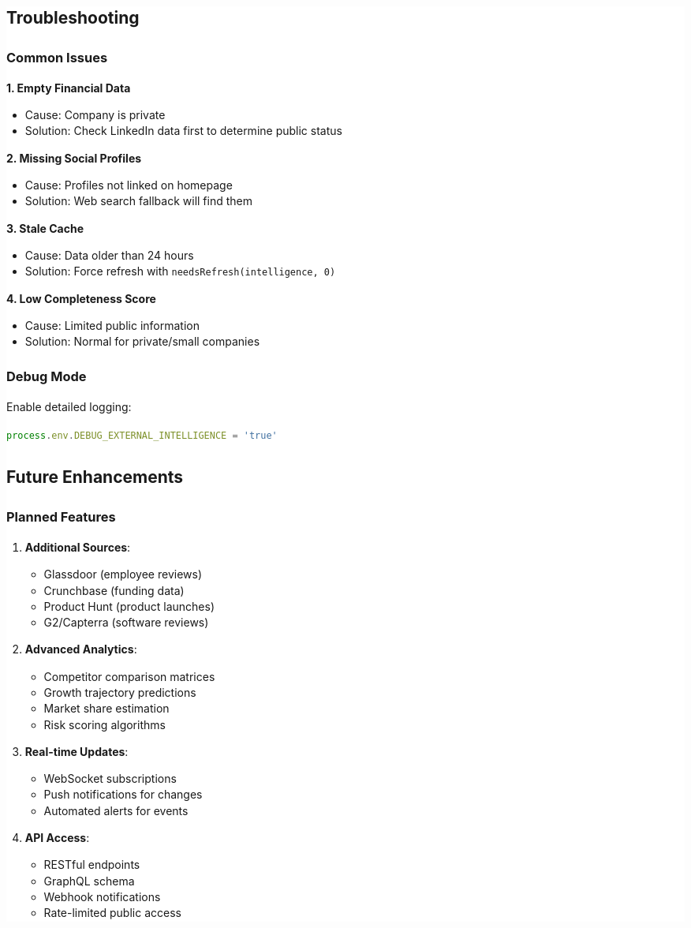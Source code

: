 ## Troubleshooting

### Common Issues

**1. Empty Financial Data**
- Cause: Company is private
- Solution: Check LinkedIn data first to determine public status

**2. Missing Social Profiles**
- Cause: Profiles not linked on homepage
- Solution: Web search fallback will find them

**3. Stale Cache**
- Cause: Data older than 24 hours
- Solution: Force refresh with `needsRefresh(intelligence, 0)`

**4. Low Completeness Score**
- Cause: Limited public information
- Solution: Normal for private/small companies

### Debug Mode

Enable detailed logging:
```typescript
process.env.DEBUG_EXTERNAL_INTELLIGENCE = 'true'
```

## Future Enhancements

### Planned Features

1. **Additional Sources**:
   - Glassdoor (employee reviews)
   - Crunchbase (funding data)
   - Product Hunt (product launches)
   - G2/Capterra (software reviews)

2. **Advanced Analytics**:
   - Competitor comparison matrices
   - Growth trajectory predictions
   - Market share estimation
   - Risk scoring algorithms

3. **Real-time Updates**:
   - WebSocket subscriptions
   - Push notifications for changes
   - Automated alerts for events

4. **API Access**:
   - RESTful endpoints
   - GraphQL schema
   - Webhook notifications
   - Rate-limited public access
